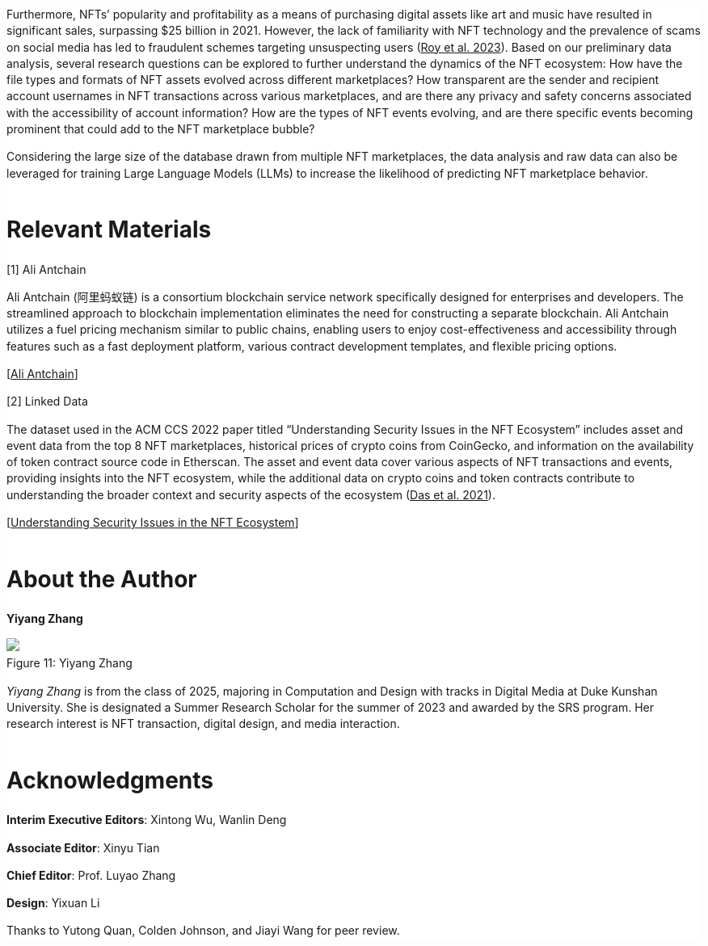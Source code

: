 Furthermore, NFTs’ popularity and profitability as a means of purchasing digital assets like art and music have resulted in significant sales, surpassing $25 billion in 2021. However, the lack of familiarity with NFT technology and the prevalence of scams on social media has led to fraudulent schemes targeting unsuspecting users ([Roy et al. 2023](https://arxiv.org/abs/2301.09806)). Based on our preliminary data analysis, several research questions can be explored to further understand the dynamics of the NFT ecosystem: How have the file types and formats of NFT assets evolved across different marketplaces? How transparent are the sender and recipient account usernames in NFT transactions across various marketplaces, and are there any privacy and safety concerns associated with the accessibility of account information? How are the types of NFT events evolving, and are there specific events becoming prominent that could add to the NFT marketplace bubble?

Considering the large size of the database drawn from multiple NFT marketplaces, the data analysis and raw data can also be leveraged for training Large Language Models (LLMs) to increase the likelihood of predicting NFT marketplace behavior.


**Relevant Materials**
============

[1] Ali Antchain

Ali Antchain (阿里蚂蚁链) is a consortium blockchain service network specifically designed for enterprises and developers. The streamlined approach to blockchain implementation eliminates the need for constructing a separate blockchain. Ali Antchain utilizes a fuel pricing mechanism similar to public chains, enabling users to enjoy cost-effectiveness and accessibility through features such as a fast deployment platform, various contract development templates, and flexible pricing options.

[[Ali Antchain](https://antchain.antgroup.com/products/openchain)]

[2] Linked Data

The dataset used in the ACM CCS 2022 paper titled “Understanding Security Issues in the NFT Ecosystem” includes asset and event data from the top 8 NFT marketplaces, historical prices of crypto coins from CoinGecko, and information on the availability of token contract source code in Etherscan. The asset and event data cover various aspects of NFT transactions and events, providing insights into the NFT ecosystem, while the additional data on crypto coins and token contracts contribute to understanding the broader context and security aspects of the ecosystem ([Das et al. 2021](https://arxiv.org/abs/2111.08893)).

[[Understanding Security Issues in the NFT Ecosystem](https://zenodo.org/record/6526192)]



**About the Author**
================
**Yiyang Zhang**

![](https://miro.medium.com/v2/resize:fit:1400/0*5lLxrxjsgCobC3B5)<br />Figure 11: Yiyang Zhang

*Yiyang Zhang* is from the class of 2025, majoring in Computation and Design with tracks in Digital Media at Duke Kunshan University. She is designated a Summer Research Scholar for the summer of 2023 and awarded by the SRS program. Her research interest is NFT transaction, digital design, and media interaction.

**Acknowledgments**
================

**Interim Executive Editors**: Xintong Wu, Wanlin Deng

**Associate Editor**: Xinyu Tian

**Chief Editor**: Prof. Luyao Zhang

**Design**: Yixuan Li

Thanks to Yutong Quan, Colden Johnson, and Jiayi Wang for peer review.
